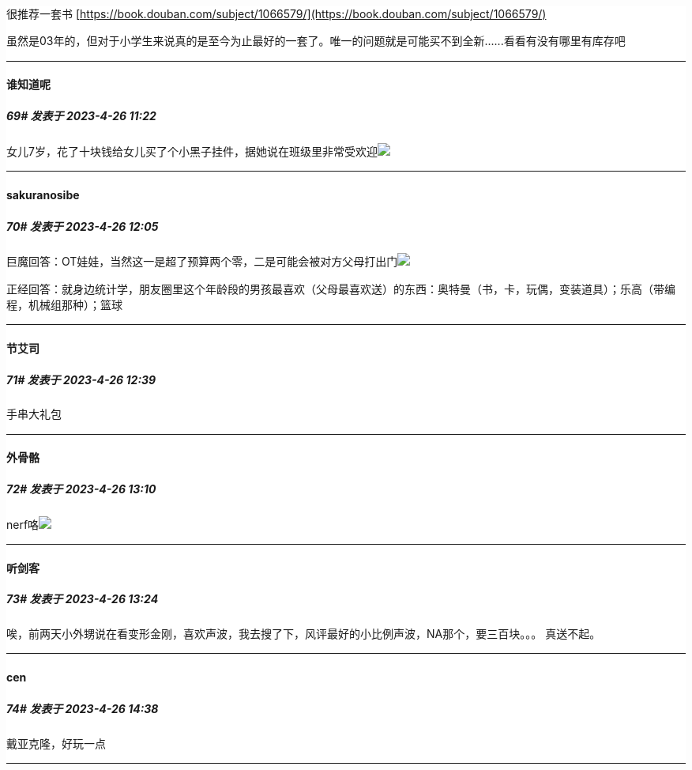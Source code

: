 很推荐一套书 [https://book.douban.com/subject/1066579/](https://book.douban.com/subject/1066579/)

虽然是03年的，但对于小学生来说真的是至今为止最好的一套了。唯一的问题就是可能买不到全新......看看有没有哪里有库存吧

*****

####  谁知道呢  
##### 69#       发表于 2023-4-26 11:22

女儿7岁，花了十块钱给女儿买了个小黑子挂件，据她说在班级里非常受欢迎<img src="https://static.saraba1st.com/image/smiley/face2017/053.png" referrerpolicy="no-referrer">


*****

####  sakuranosibe  
##### 70#       发表于 2023-4-26 12:05

巨魔回答：OT娃娃，当然这一是超了预算两个零，二是可能会被对方父母打出门<img src="https://static.saraba1st.com/image/smiley/face2017/125.png" referrerpolicy="no-referrer">

正经回答：就身边统计学，朋友圈里这个年龄段的男孩最喜欢（父母最喜欢送）的东西：奥特曼（书，卡，玩偶，变装道具）；乐高（带编程，机械组那种）；篮球


*****

####  节艾司  
##### 71#       发表于 2023-4-26 12:39

手串大礼包


*****

####  外骨骼  
##### 72#       发表于 2023-4-26 13:10

nerf咯<img src="https://static.saraba1st.com/image/smiley/face2017/062.gif" referrerpolicy="no-referrer">


*****

####  听剑客  
##### 73#       发表于 2023-4-26 13:24

唉，前两天小外甥说在看变形金刚，喜欢声波，我去搜了下，风评最好的小比例声波，NA那个，要三百块。。。
真送不起。


*****

####  cen  
##### 74#       发表于 2023-4-26 14:38

戴亚克隆，好玩一点


*****
